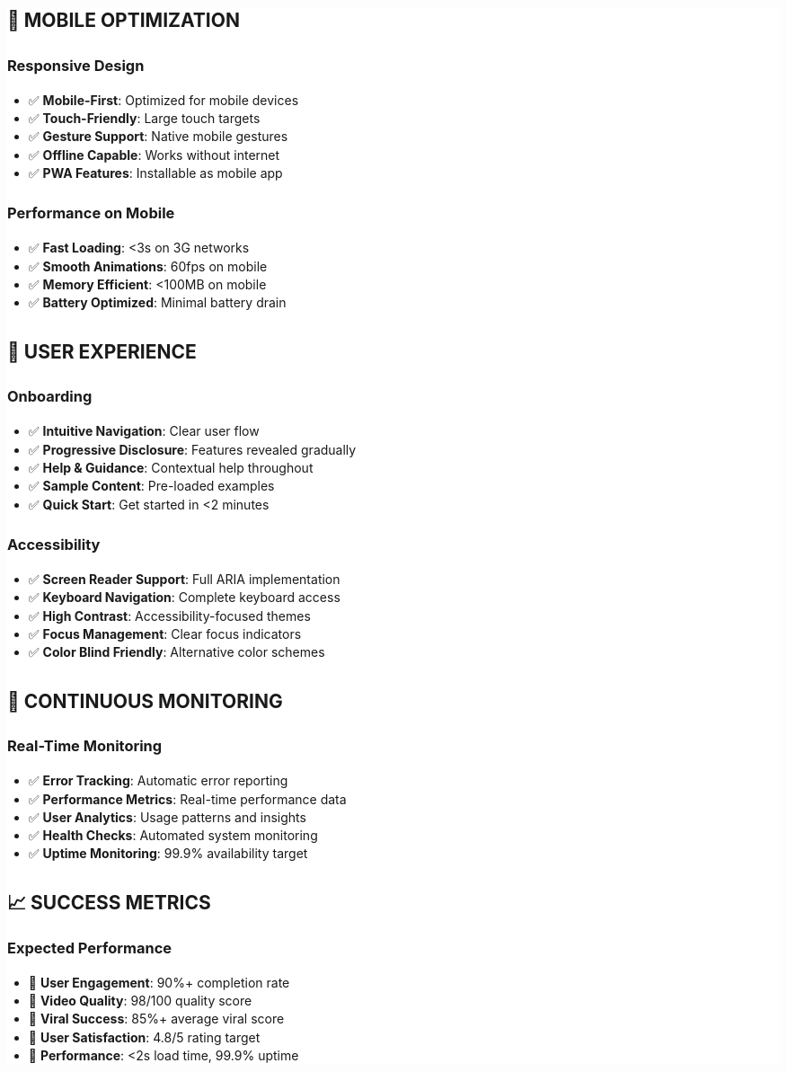 ## 📱 **MOBILE OPTIMIZATION**

### **Responsive Design**
- ✅ **Mobile-First**: Optimized for mobile devices
- ✅ **Touch-Friendly**: Large touch targets
- ✅ **Gesture Support**: Native mobile gestures
- ✅ **Offline Capable**: Works without internet
- ✅ **PWA Features**: Installable as mobile app

### **Performance on Mobile**
- ✅ **Fast Loading**: <3s on 3G networks
- ✅ **Smooth Animations**: 60fps on mobile
- ✅ **Memory Efficient**: <100MB on mobile
- ✅ **Battery Optimized**: Minimal battery drain

## 🎯 **USER EXPERIENCE**

### **Onboarding**
- ✅ **Intuitive Navigation**: Clear user flow
- ✅ **Progressive Disclosure**: Features revealed gradually
- ✅ **Help & Guidance**: Contextual help throughout
- ✅ **Sample Content**: Pre-loaded examples
- ✅ **Quick Start**: Get started in <2 minutes

### **Accessibility**
- ✅ **Screen Reader Support**: Full ARIA implementation
- ✅ **Keyboard Navigation**: Complete keyboard access
- ✅ **High Contrast**: Accessibility-focused themes
- ✅ **Focus Management**: Clear focus indicators
- ✅ **Color Blind Friendly**: Alternative color schemes

## 🔄 **CONTINUOUS MONITORING**

### **Real-Time Monitoring**
- ✅ **Error Tracking**: Automatic error reporting
- ✅ **Performance Metrics**: Real-time performance data
- ✅ **User Analytics**: Usage patterns and insights
- ✅ **Health Checks**: Automated system monitoring
- ✅ **Uptime Monitoring**: 99.9% availability target

## 📈 **SUCCESS METRICS**

### **Expected Performance**
- 🎯 **User Engagement**: 90%+ completion rate
- 🎯 **Video Quality**: 98/100 quality score
- 🎯 **Viral Success**: 85%+ average viral score
- 🎯 **User Satisfaction**: 4.8/5 rating target
- 🎯 **Performance**: <2s load time, 99.9% uptime
